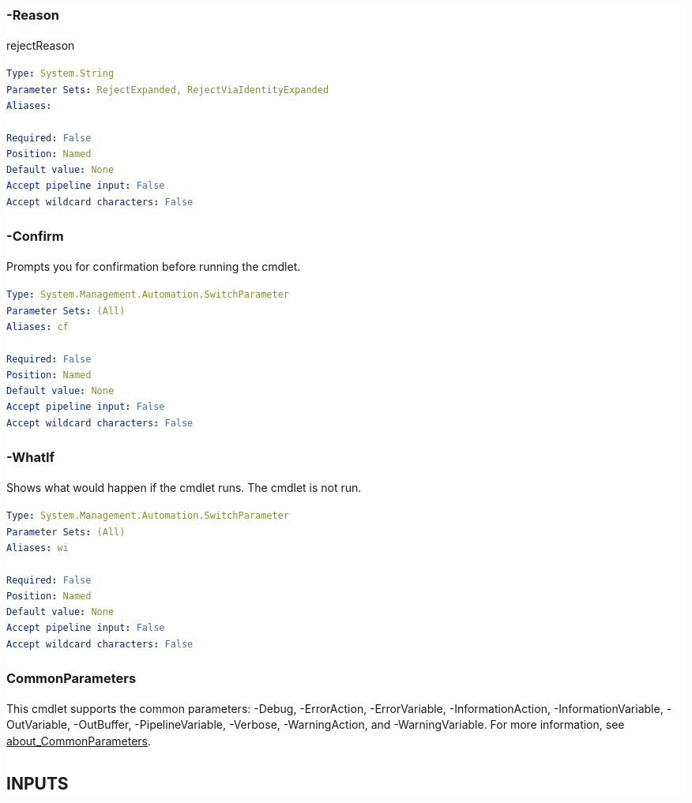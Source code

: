 ### -Reason
rejectReason

```yaml
Type: System.String
Parameter Sets: RejectExpanded, RejectViaIdentityExpanded
Aliases:

Required: False
Position: Named
Default value: None
Accept pipeline input: False
Accept wildcard characters: False
```

### -Confirm
Prompts you for confirmation before running the cmdlet.

```yaml
Type: System.Management.Automation.SwitchParameter
Parameter Sets: (All)
Aliases: cf

Required: False
Position: Named
Default value: None
Accept pipeline input: False
Accept wildcard characters: False
```

### -WhatIf
Shows what would happen if the cmdlet runs.
The cmdlet is not run.

```yaml
Type: System.Management.Automation.SwitchParameter
Parameter Sets: (All)
Aliases: wi

Required: False
Position: Named
Default value: None
Accept pipeline input: False
Accept wildcard characters: False
```

### CommonParameters
This cmdlet supports the common parameters: -Debug, -ErrorAction, -ErrorVariable, -InformationAction, -InformationVariable, -OutVariable, -OutBuffer, -PipelineVariable, -Verbose, -WarningAction, and -WarningVariable. For more information, see [about_CommonParameters](http://go.microsoft.com/fwlink/?LinkID=113216).

## INPUTS
